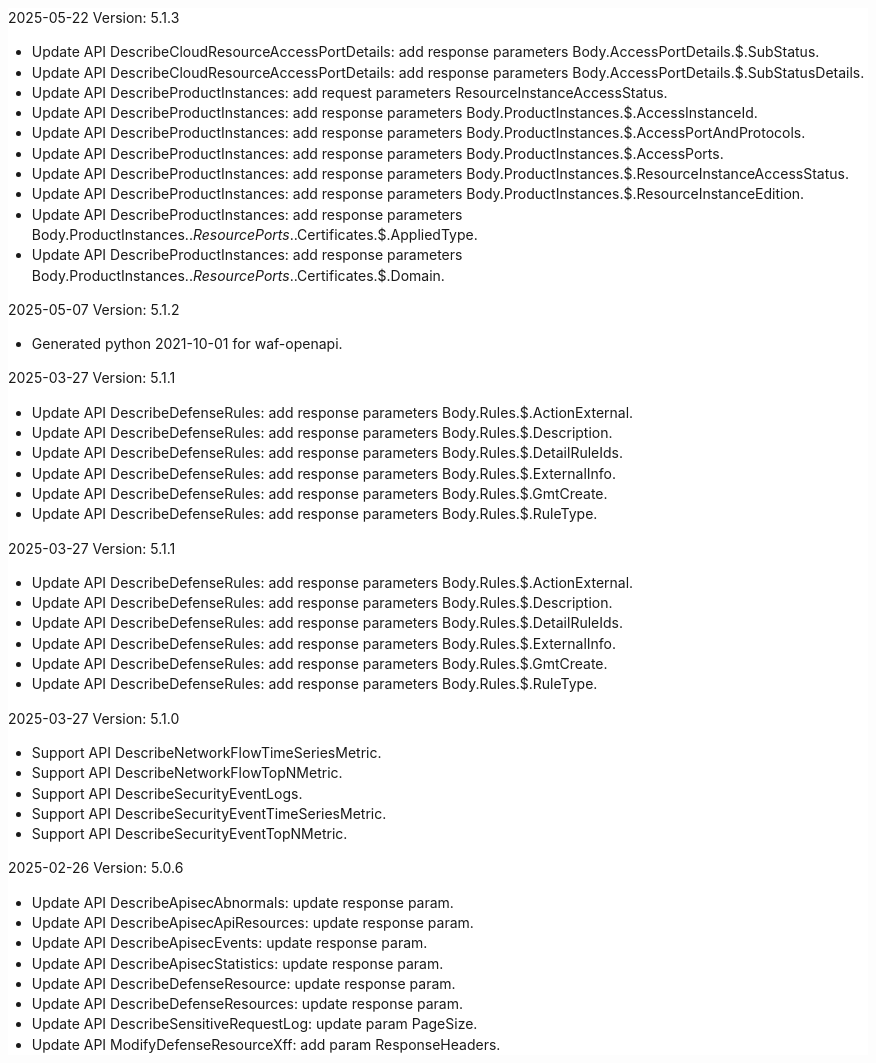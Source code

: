 
2025-05-22 Version: 5.1.3
- Update API DescribeCloudResourceAccessPortDetails: add response parameters Body.AccessPortDetails.$.SubStatus.
- Update API DescribeCloudResourceAccessPortDetails: add response parameters Body.AccessPortDetails.$.SubStatusDetails.
- Update API DescribeProductInstances: add request parameters ResourceInstanceAccessStatus.
- Update API DescribeProductInstances: add response parameters Body.ProductInstances.$.AccessInstanceId.
- Update API DescribeProductInstances: add response parameters Body.ProductInstances.$.AccessPortAndProtocols.
- Update API DescribeProductInstances: add response parameters Body.ProductInstances.$.AccessPorts.
- Update API DescribeProductInstances: add response parameters Body.ProductInstances.$.ResourceInstanceAccessStatus.
- Update API DescribeProductInstances: add response parameters Body.ProductInstances.$.ResourceInstanceEdition.
- Update API DescribeProductInstances: add response parameters Body.ProductInstances.$.ResourcePorts.$.Certificates.$.AppliedType.
- Update API DescribeProductInstances: add response parameters Body.ProductInstances.$.ResourcePorts.$.Certificates.$.Domain.


2025-05-07 Version: 5.1.2
- Generated python 2021-10-01 for waf-openapi.

2025-03-27 Version: 5.1.1
- Update API DescribeDefenseRules: add response parameters Body.Rules.$.ActionExternal.
- Update API DescribeDefenseRules: add response parameters Body.Rules.$.Description.
- Update API DescribeDefenseRules: add response parameters Body.Rules.$.DetailRuleIds.
- Update API DescribeDefenseRules: add response parameters Body.Rules.$.ExternalInfo.
- Update API DescribeDefenseRules: add response parameters Body.Rules.$.GmtCreate.
- Update API DescribeDefenseRules: add response parameters Body.Rules.$.RuleType.


2025-03-27 Version: 5.1.1
- Update API DescribeDefenseRules: add response parameters Body.Rules.$.ActionExternal.
- Update API DescribeDefenseRules: add response parameters Body.Rules.$.Description.
- Update API DescribeDefenseRules: add response parameters Body.Rules.$.DetailRuleIds.
- Update API DescribeDefenseRules: add response parameters Body.Rules.$.ExternalInfo.
- Update API DescribeDefenseRules: add response parameters Body.Rules.$.GmtCreate.
- Update API DescribeDefenseRules: add response parameters Body.Rules.$.RuleType.


2025-03-27 Version: 5.1.0
- Support API DescribeNetworkFlowTimeSeriesMetric.
- Support API DescribeNetworkFlowTopNMetric.
- Support API DescribeSecurityEventLogs.
- Support API DescribeSecurityEventTimeSeriesMetric.
- Support API DescribeSecurityEventTopNMetric.


2025-02-26 Version: 5.0.6
- Update API DescribeApisecAbnormals: update response param.
- Update API DescribeApisecApiResources: update response param.
- Update API DescribeApisecEvents: update response param.
- Update API DescribeApisecStatistics: update response param.
- Update API DescribeDefenseResource: update response param.
- Update API DescribeDefenseResources: update response param.
- Update API DescribeSensitiveRequestLog: update param PageSize.
- Update API ModifyDefenseResourceXff: add param ResponseHeaders.
